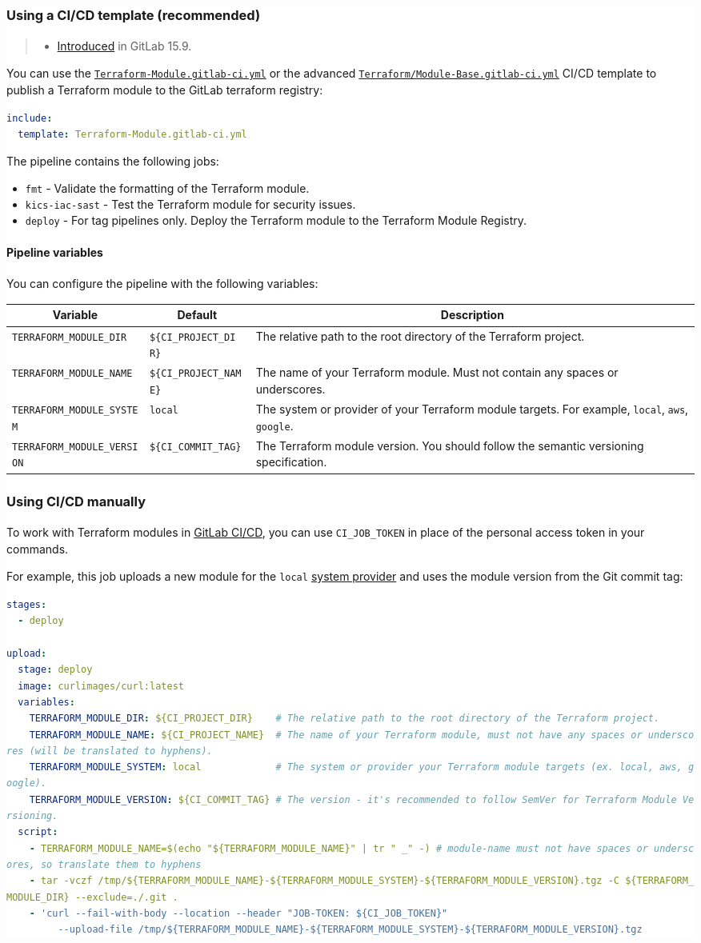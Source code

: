 ### Using a CI/CD template (recommended)

> - [Introduced](https://gitlab.com/gitlab-org/gitlab/-/merge_requests/110493) in GitLab 15.9.

You can use the [`Terraform-Module.gitlab-ci.yml`](https://gitlab.com/gitlab-org/gitlab/-/blob/master/lib/gitlab/ci/templates/Terraform-Module.gitlab-ci.yml)
or the advanced [`Terraform/Module-Base.gitlab-ci.yml`](https://gitlab.com/gitlab-org/gitlab/-/blob/master/lib/gitlab/ci/templates/Terraform/Module-Base.gitlab-ci.yml)
CI/CD template to publish a Terraform module to the GitLab terraform registry:

```yaml
include:
  template: Terraform-Module.gitlab-ci.yml
```

The pipeline contains the following jobs:

- `fmt` - Validate the formatting of the Terraform module.
- `kics-iac-sast` - Test the Terraform module for security issues.
- `deploy` - For tag pipelines only. Deploy the Terraform module to the Terraform Module Registry.

#### Pipeline variables

You can configure the pipeline with the following variables:

| Variable                   | Default              | Description                                                                                     |
|----------------------------|----------------------|-------------------------------------------------------------------------------------------------|
| `TERRAFORM_MODULE_DIR`     | `${CI_PROJECT_DIR}`  | The relative path to the root directory of the Terraform project.                               |
| `TERRAFORM_MODULE_NAME`    | `${CI_PROJECT_NAME}` | The name of your Terraform module. Must not contain any spaces or underscores.                  |
| `TERRAFORM_MODULE_SYSTEM`  | `local`              | The system or provider of your Terraform module targets. For example, `local`, `aws`, `google`. |
| `TERRAFORM_MODULE_VERSION` | `${CI_COMMIT_TAG}`   | The Terraform module version. You should follow the semantic versioning specification.          |

### Using CI/CD manually

To work with Terraform modules in [GitLab CI/CD](../../../ci/index.md), you can use
`CI_JOB_TOKEN` in place of the personal access token in your commands.

For example, this job uploads a new module for the `local` [system provider](https://registry.terraform.io/browse/providers) and uses the module version from the Git commit tag:

```yaml
stages:
  - deploy

upload:
  stage: deploy
  image: curlimages/curl:latest
  variables:
    TERRAFORM_MODULE_DIR: ${CI_PROJECT_DIR}    # The relative path to the root directory of the Terraform project.
    TERRAFORM_MODULE_NAME: ${CI_PROJECT_NAME}  # The name of your Terraform module, must not have any spaces or underscores (will be translated to hyphens).
    TERRAFORM_MODULE_SYSTEM: local             # The system or provider your Terraform module targets (ex. local, aws, google).
    TERRAFORM_MODULE_VERSION: ${CI_COMMIT_TAG} # The version - it's recommended to follow SemVer for Terraform Module Versioning.
  script:
    - TERRAFORM_MODULE_NAME=$(echo "${TERRAFORM_MODULE_NAME}" | tr " _" -) # module-name must not have spaces or underscores, so translate them to hyphens
    - tar -vczf /tmp/${TERRAFORM_MODULE_NAME}-${TERRAFORM_MODULE_SYSTEM}-${TERRAFORM_MODULE_VERSION}.tgz -C ${TERRAFORM_MODULE_DIR} --exclude=./.git .
    - 'curl --fail-with-body --location --header "JOB-TOKEN: ${CI_JOB_TOKEN}"
         --upload-file /tmp/${TERRAFORM_MODULE_NAME}-${TERRAFORM_MODULE_SYSTEM}-${TERRAFORM_MODULE_VERSION}.tgz
```